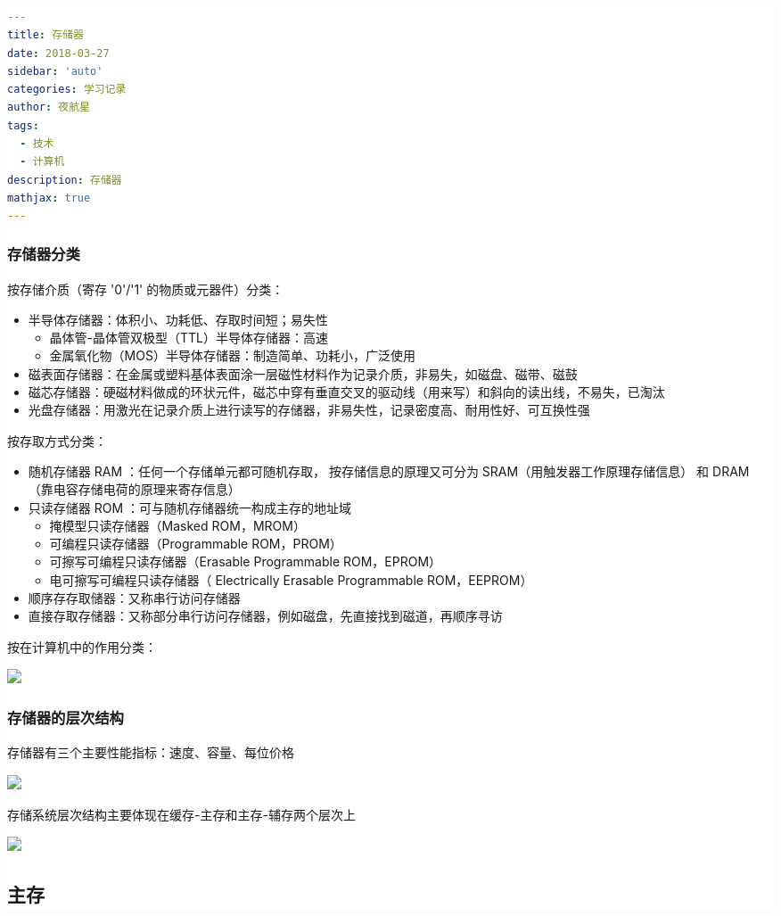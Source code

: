 ```yaml
---
title: 存储器
date: 2018-03-27
sidebar: 'auto'
categories: 学习记录
author: 夜航星
tags:
  - 技术
  - 计算机
description: 存储器
mathjax: true
---
```


### 存储器分类

按存储介质（寄存 '0'/'1' 的物质或元器件）分类：

* 半导体存储器：体积小、功耗低、存取时间短；易失性
  * 晶体管-晶体管双极型（TTL）半导体存储器：高速
  * 金属氧化物（MOS）半导体存储器：制造简单、功耗小，广泛使用
* 磁表面存储器：在金属或塑料基体表面涂一层磁性材料作为记录介质，非易失，如磁盘、磁带、磁鼓
* 磁芯存储器：硬磁材料做成的环状元件，磁芯中穿有垂直交叉的驱动线（用来写）和斜向的读出线，不易失，已淘汰
* 光盘存储器：用激光在记录介质上进行读写的存储器，非易失性，记录密度高、耐用性好、可互换性强

按存取方式分类：

* 随机存储器 RAM ：任何一个存储单元都可随机存取， 按存储信息的原理又可分为 SRAM（用触发器工作原理存储信息） 和 DRAM（靠电容存储电荷的原理来寄存信息）
* 只读存储器 ROM ：可与随机存储器统一构成主存的地址域
  * 掩模型只读存储器（Masked ROM，MROM）
  * 可编程只读存储器（Programmable ROM，PROM）
  * 可擦写可编程只读存储器（Erasable Programmable ROM，EPROM）
  * 电可擦写可编程只读存储器（ Electrically Erasable Programmable ROM，EEPROM）
* 顺序存存取储器：又称串行访问存储器
* 直接存取存储器：又称部分串行访问存储器，例如磁盘，先直接找到磁道，再顺序寻访

按在计算机中的作用分类：

![](http://images.austinxt.com/scan2018-03-21_4.jpg?imageView/2/w/450/q/90)


### 存储器的层次结构

存储器有三个主要性能指标：速度、容量、每位价格

![](http://images.austinxt.com/scan2018-03-21_6.jpg?imageView/2/w/450/q/90)

存储系统层次结构主要体现在缓存-主存和主存-辅存两个层次上

![](http://images.austinxt.com/scan2018-03-21_7.jpg)

## 主存
